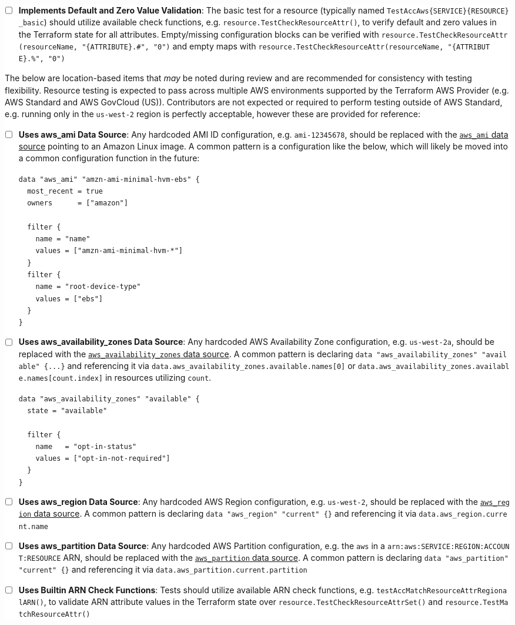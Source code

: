 - [ ] __Implements Default and Zero Value Validation__: The basic test for a resource (typically named `TestAccAws{SERVICE}{RESOURCE}_basic`) should utilize available check functions, e.g. `resource.TestCheckResourceAttr()`, to verify default and zero values in the Terraform state for all attributes. Empty/missing configuration blocks can be verified with `resource.TestCheckResourceAttr(resourceName, "{ATTRIBUTE}.#", "0")` and empty maps with `resource.TestCheckResourceAttr(resourceName, "{ATTRIBUTE}.%", "0")`

The below are location-based items that _may_ be noted during review and are recommended for consistency with testing flexibility. Resource testing is expected to pass across multiple AWS environments supported by the Terraform AWS Provider (e.g. AWS Standard and AWS GovCloud (US)). Contributors are not expected or required to perform testing outside of AWS Standard, e.g. running only in the `us-west-2` region is perfectly acceptable, however these are provided for reference:

- [ ] __Uses aws_ami Data Source__: Any hardcoded AMI ID configuration, e.g. `ami-12345678`, should be replaced with the [`aws_ami` data source](https://www.terraform.io/docs/providers/aws/d/ami.html) pointing to an Amazon Linux image. A common pattern is a configuration like the below, which will likely be moved into a common configuration function in the future:

  ```hcl
  data "aws_ami" "amzn-ami-minimal-hvm-ebs" {
    most_recent = true
    owners      = ["amazon"]

    filter {
      name = "name"
      values = ["amzn-ami-minimal-hvm-*"]
    }
    filter {
      name = "root-device-type"
      values = ["ebs"]
    }
  }
  ```

- [ ] __Uses aws_availability_zones Data Source__: Any hardcoded AWS Availability Zone configuration, e.g. `us-west-2a`, should be replaced with the [`aws_availability_zones` data source](https://www.terraform.io/docs/providers/aws/d/availability_zones.html). A common pattern is declaring `data "aws_availability_zones" "available" {...}` and referencing it via `data.aws_availability_zones.available.names[0]` or `data.aws_availability_zones.available.names[count.index]` in resources utilizing `count`.

  ```hcl
  data "aws_availability_zones" "available" {
    state = "available"

    filter {
      name   = "opt-in-status"
      values = ["opt-in-not-required"]
    }
  }
  ```

- [ ] __Uses aws_region Data Source__: Any hardcoded AWS Region configuration, e.g. `us-west-2`, should be replaced with the [`aws_region` data source](https://www.terraform.io/docs/providers/aws/d/region.html). A common pattern is declaring `data "aws_region" "current" {}` and referencing it via `data.aws_region.current.name`
- [ ] __Uses aws_partition Data Source__: Any hardcoded AWS Partition configuration, e.g. the `aws` in a `arn:aws:SERVICE:REGION:ACCOUNT:RESOURCE` ARN, should be replaced with the [`aws_partition` data source](https://www.terraform.io/docs/providers/aws/d/partition.html). A common pattern is declaring `data "aws_partition" "current" {}` and referencing it via `data.aws_partition.current.partition`
- [ ] __Uses Builtin ARN Check Functions__: Tests should utilize available ARN check functions, e.g. `testAccMatchResourceAttrRegionalARN()`, to validate ARN attribute values in the Terraform state over `resource.TestCheckResourceAttrSet()` and `resource.TestMatchResourceAttr()`